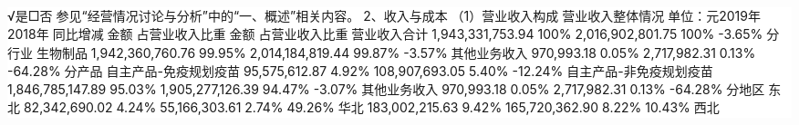 √是□否
参见“经营情况讨论与分析”中的“一、概述”相关内容。
2、收入与成本
（1）营业收入构成
营业收入整体情况
单位：元2019年
2018年
同比增减
金额
占营业收入比重
金额
占营业收入比重
营业收入合计
1,943,331,753.94
100%
2,016,902,801.75
100%
-3.65%
分行业
生物制品
1,942,360,760.76
99.95%
2,014,184,819.44
99.87%
-3.57%
其他业务收入
970,993.18
0.05%
2,717,982.31
0.13%
-64.28%
分产品
自主产品-免疫规划疫苗
95,575,612.87
4.92%
108,907,693.05
5.40%
-12.24%
自主产品-非免疫规划疫苗
1,846,785,147.89
95.03%
1,905,277,126.39
94.47%
-3.07%
其他业务收入
970,993.18
0.05%
2,717,982.31
0.13%
-64.28%
分地区
东北
82,342,690.02
4.24%
55,166,303.61
2.74%
49.26%
华北
183,002,215.63
9.42%
165,720,362.90
8.22%
10.43%
西北
